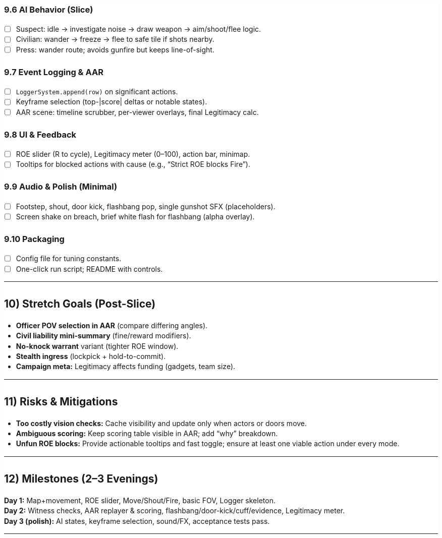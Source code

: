 ### 9.6 AI Behavior (Slice)
- [ ] Suspect: idle → investigate noise → draw weapon → aim/shoot/flee logic.
- [ ] Civilian: wander → freeze → flee to safe tile if shots nearby.
- [ ] Press: wander route; avoids gunfire but keeps line-of-sight.

### 9.7 Event Logging & AAR
- [ ] `LoggerSystem.append(row)` on significant actions.
- [ ] Keyframe selection (top-|score| deltas or notable states).
- [ ] AAR scene: timeline scrubber, per-viewer overlays, final Legitimacy calc.

### 9.8 UI & Feedback
- [ ] ROE slider (R to cycle), Legitimacy meter (0–100), action bar, minimap.
- [ ] Tooltips for blocked actions with cause (e.g., “Strict ROE blocks Fire”).

### 9.9 Audio & Polish (Minimal)
- [ ] Footstep, shout, door kick, flashbang pop, single gunshot SFX (placeholders).
- [ ] Screen shake on breach, brief white flash for flashbang (alpha overlay).

### 9.10 Packaging
- [ ] Config file for tuning constants.
- [ ] One-click run script; README with controls.

---

## 10) Stretch Goals (Post-Slice)

- **Officer POV selection in AAR** (compare differing angles).  
- **Civil liability mini-summary** (fine/reward modifiers).  
- **No-knock warrant** variant (tighter ROE window).  
- **Stealth ingress** (lockpick + hold-to-commit).  
- **Campaign meta:** Legitimacy affects funding (gadgets, team size).

---

## 11) Risks & Mitigations

- **Too costly vision checks:** Cache visibility and update only when actors or doors move.  
- **Ambiguous scoring:** Keep scoring table visible in AAR; add “why” breakdown.  
- **Unfun ROE blocks:** Provide actionable tooltips and fast toggle; ensure at least one viable action under every mode.

---

## 12) Milestones (2–3 Evenings)

**Day 1:** Map+movement, ROE slider, Move/Shout/Fire, basic FOV, Logger skeleton.  
**Day 2:** Witness checks, AAR replayer & scoring, flashbang/door-kick/cuff/evidence, Legitimacy meter.  
**Day 3 (polish):** AI states, keyframe selection, sound/FX, acceptance tests pass.

---